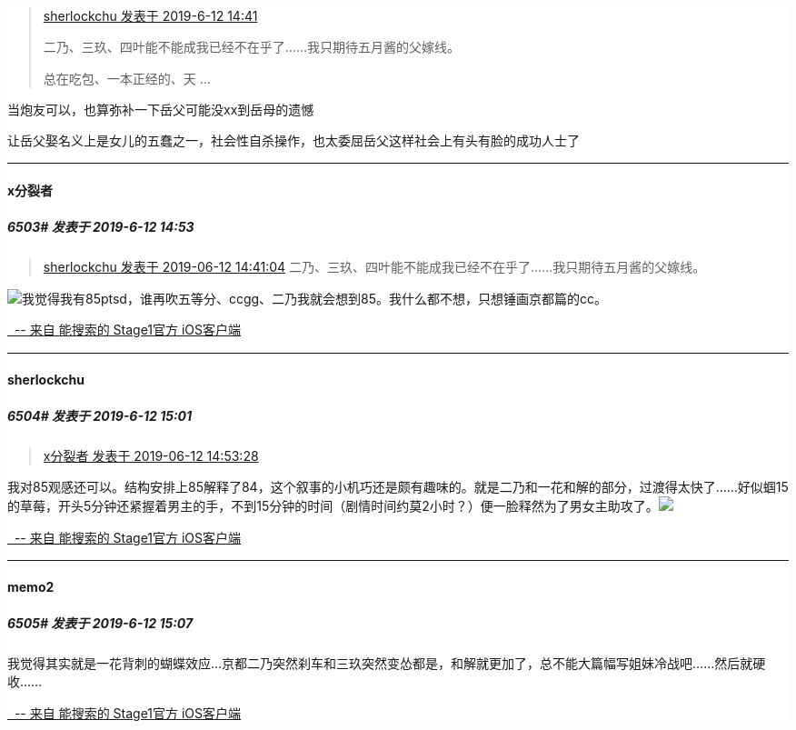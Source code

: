 

<blockquote><a href="httphttps://bbs.saraba1st.com/2b/forum.php?mod=redirect&amp;goto=findpost&amp;pid=44098699&amp;ptid=1831320" target="_blank">sherlockchu 发表于 2019-6-12 14:41</a>

二乃、三玖、四叶能不能成我已经不在乎了……我只期待五月酱的父嫁线。 


总在吃包、一本正经的、天 ...</blockquote>
当炮友可以，也算弥补一下岳父可能没xx到岳母的遗憾


让岳父娶名义上是女儿的五蠢之一，社会性自杀操作，也太委屈岳父这样社会上有头有脸的成功人士了







-----

####  x分裂者  
##### 6503#       发表于 2019-6-12 14:53



<blockquote><a href="httphttps://bbs.saraba1st.com/2b/forum.php?mod=redirect&amp;goto=findpost&amp;pid=44098699&amp;ptid=1831320" target="_blank">sherlockchu 发表于 2019-06-12 14:41:04</a>
二乃、三玖、四叶能不能成我已经不在乎了……我只期待五月酱的父嫁线。</blockquote><img src="https://static.saraba1st.com/image/smiley/face2017/067.png" referrerpolicy="no-referrer">我觉得我有85ptsd，谁再吹五等分、ccgg、二乃我就会想到85。我什么都不想，只想锤画京都篇的cc。

[  -- 来自 能搜索的 Stage1官方 iOS客户端](https://itunes.apple.com/fi/app/saraba1st/id1221237470?mt=8)







-----

####  sherlockchu  
##### 6504#       发表于 2019-6-12 15:01



<blockquote><a href="httphttps://bbs.saraba1st.com/2b/forum.php?mod=redirect&amp;goto=findpost&amp;pid=44098853&amp;ptid=1831320" target="_blank">x分裂者 发表于 2019-06-12 14:53:28</a></blockquote>我对85观感还可以。结构安排上85解释了84，这个叙事的小机巧还是颇有趣味的。就是二乃和一花和解的部分，过渡得太快了……好似蝈15的草莓，开头5分钟还紧握着男主的手，不到15分钟的时间（剧情时间约莫2小时？）便一脸释然为了男女主助攻了。<img src="https://static.saraba1st.com/image/smiley/face2017/002.png" referrerpolicy="no-referrer">

[  -- 来自 能搜索的 Stage1官方 iOS客户端](https://itunes.apple.com/fi/app/saraba1st/id1221237470?mt=8)







-----

####  memo2  
##### 6505#       发表于 2019-6-12 15:07




我觉得其实就是一花背刺的蝴蝶效应…京都二乃突然刹车和三玖突然变怂都是，和解就更加了，总不能大篇幅写姐妹冷战吧……然后就硬收……

[  -- 来自 能搜索的 Stage1官方 iOS客户端](https://itunes.apple.com/fi/app/saraba1st/id1221237470?mt=8)
